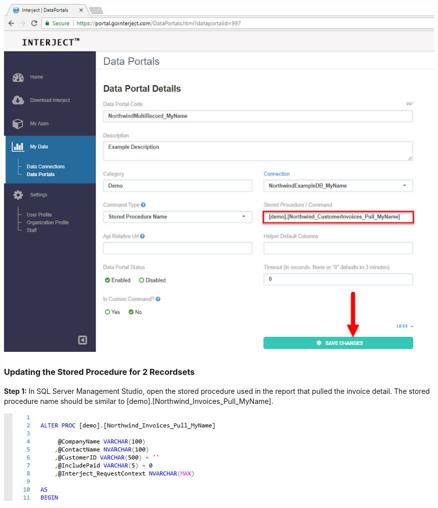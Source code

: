 ![](/images/L-Dev-CustAgingDetail/16.jpg)
<br>

###  Updating the Stored Procedure for 2 Recordsets 

**Step 1:** In SQL Server Management Studio, open the stored procedure used in the report that pulled the invoice detail. The stored procedure name should be similar to [demo].[Northwind_Invoices_Pull_MyName]. 

![](/images/L-Dev-CustAgingDetail/17.png)
<br>
